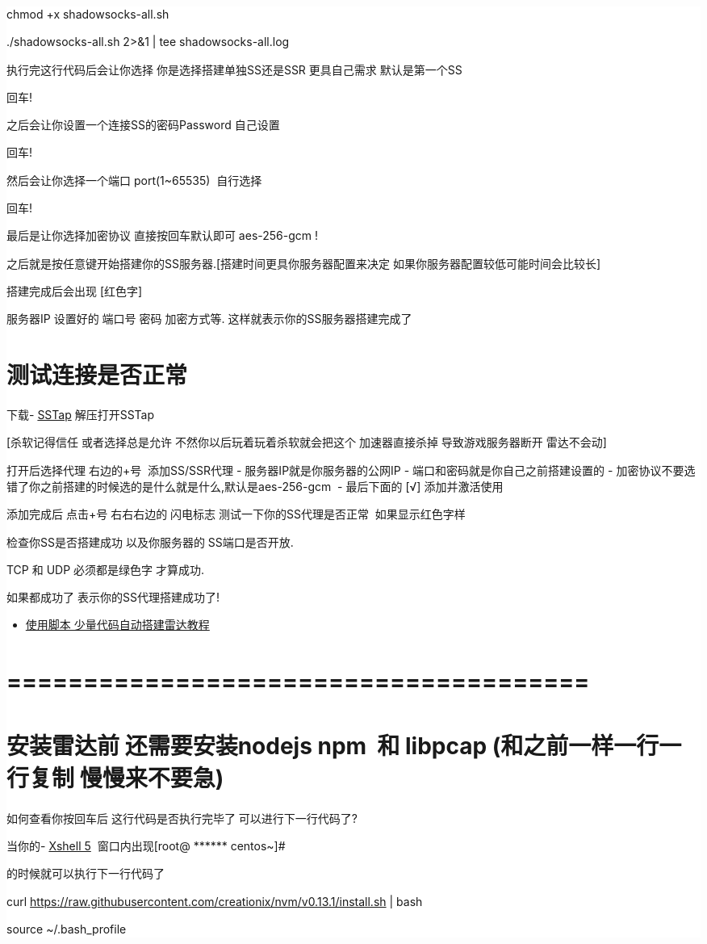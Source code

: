 
chmod +x shadowsocks-all.sh

./shadowsocks-all.sh 2>&1 | tee shadowsocks-all.log

执行完这行代码后会让你选择 你是选择搭建单独SS还是SSR 更具自己需求 默认是第一个SS

回车!

之后会让你设置一个连接SS的密码Password 自己设置

回车!

然后会让你选择一个端口 port(1~65535)   自行选择

回车!

最后是让你选择加密协议  直接按回车默认即可  aes-256-gcm !

之后就是按任意键开始搭建你的SS服务器.[搭建时间更具你服务器配置来决定 如果你服务器配置较低可能时间会比较长]

搭建完成后会出现 [红色字]

服务器IP 设置好的 端口号 密码 加密方式等. 这样就表示你的SS服务器搭建完成了

# 测试连接是否正常

下载- [SSTap](https://share.weiyun.com/5yntFxq) 解压打开SSTap

[杀软记得信任 或者选择总是允许 不然你以后玩着玩着杀软就会把这个 加速器直接杀掉 导致游戏服务器断开 雷达不会动]


打开后选择代理 右边的+号  添加SS/SSR代理 - 服务器IP就是你服务器的公网IP - 端口和密码就是你自己之前搭建设置的 - 加密协议不要选错了你之前搭建的时候选的是什么就是什么,默认是aes-256-gcm  - 最后下面的 [√] 添加并激活使用


添加完成后 点击+号 右右右边的 闪电标志 测试一下你的SS代理是否正常  如果显示红色字样

检查你SS是否搭建成功 以及你服务器的 SS端口是否开放.

TCP 和 UDP 必须都是绿色字 才算成功.

如果都成功了 表示你的SS代理搭建成功了!

- [使用脚本 少量代码自动搭建雷达教程](#使用脚本搭建教程)


# ======================================

# 安装雷达前 还需要安装nodejs  npm  和 libpcap (和之前一样一行一行复制 慢慢来不要急)

如何查看你按回车后 这行代码是否执行完毕了 可以进行下一行代码了?

当你的- [Xshell 5](https://share.weiyun.com/52F9uF9)  窗口内出现[root@ ****** centos~]# 

的时候就可以执行下一行代码了

curl https://raw.githubusercontent.com/creationix/nvm/v0.13.1/install.sh | bash

source ~/.bash_profile
